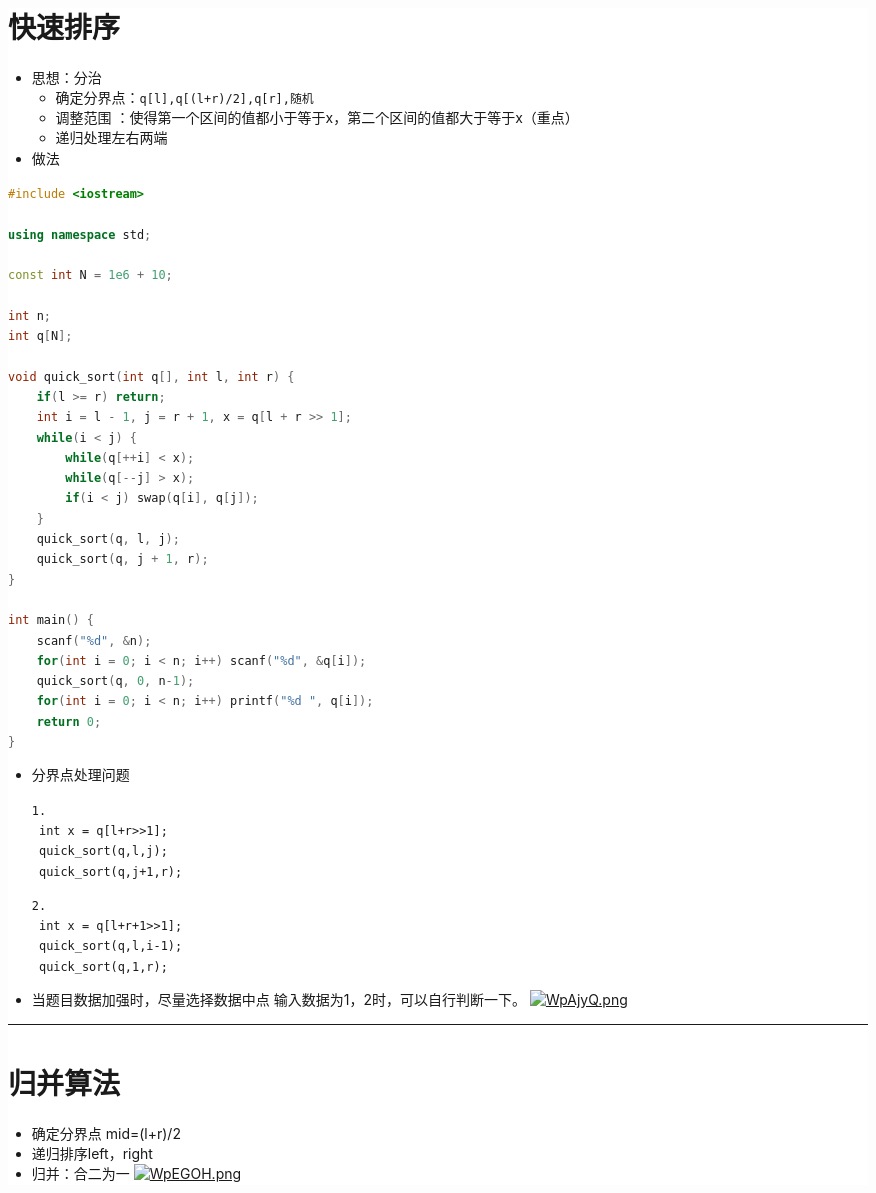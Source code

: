 # 快速排序
- 思想：分治
    - 确定分界点：``q[l],q[(l+r)/2],q[r],随机``
    -  调整范围 ：使得第一个区间的值都小于等于x，第二个区间的值都大于等于x（重点）
    -  递归处理左右两端
- 做法
```c++
#include <iostream>

using namespace std;

const int N = 1e6 + 10;

int n;
int q[N];

void quick_sort(int q[], int l, int r) {
    if(l >= r) return;
    int i = l - 1, j = r + 1, x = q[l + r >> 1];
    while(i < j) {
        while(q[++i] < x);
        while(q[--j] > x);
        if(i < j) swap(q[i], q[j]);
    }
    quick_sort(q, l, j);
    quick_sort(q, j + 1, r);
}

int main() {
    scanf("%d", &n);
    for(int i = 0; i < n; i++) scanf("%d", &q[i]);
    quick_sort(q, 0, n-1);
    for(int i = 0; i < n; i++) printf("%d ", q[i]);
    return 0;
}
```
- 分界点处理问题
    ```
    1.
     int x = q[l+r>>1];
     quick_sort(q,l,j);
     quick_sort(q,j+1,r);
     ```
     
     ```
     2.
      int x = q[l+r+1>>1];
      quick_sort(q,l,i-1);
      quick_sort(q,1,r);
     ```
- 当题目数据加强时，尽量选择数据中点
输入数据为1，2时，可以自行判断一下。
[![WpAjyQ.png](https://z3.ax1x.com/2021/07/10/WpAjyQ.png)](https://imgtu.com/i/WpAjyQ)
***
# 归并算法
 - 确定分界点 mid=(l+r)/2
 - 递归排序left，right
 - 归并：合二为一
 [![WpEGOH.png](https://z3.ax1x.com/2021/07/10/WpEGOH.png)](https://imgtu.com/i/WpEGOH)
 